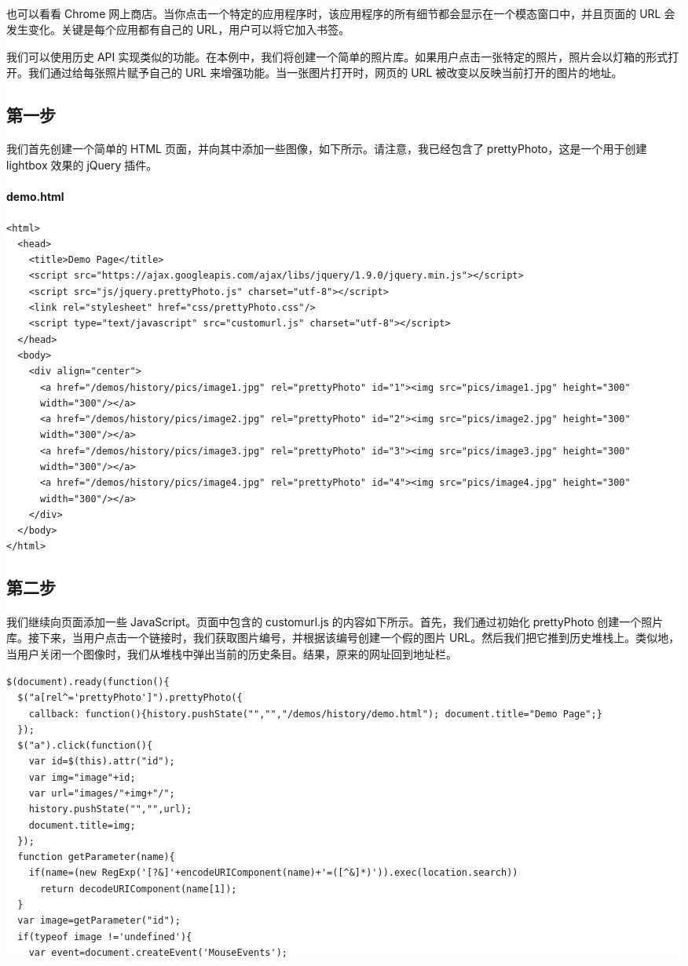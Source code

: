 也可以看看 Chrome 网上商店。当你点击一个特定的应用程序时，该应用程序的所有细节都会显示在一个模态窗口中，并且页面的 URL 会发生变化。关键是每个应用都有自己的 URL，用户可以将它加入书签。

我们可以使用历史 API 实现类似的功能。在本例中，我们将创建一个简单的照片库。如果用户点击一张特定的照片，照片会以灯箱的形式打开。我们通过给每张照片赋予自己的 URL 来增强功能。当一张图片打开时，网页的 URL 被改变以反映当前打开的图片的地址。

## 第一步

我们首先创建一个简单的 HTML 页面，并向其中添加一些图像，如下所示。请注意，我已经包含了 prettyPhoto，这是一个用于创建 lightbox 效果的 jQuery 插件。

#### demo.html

```
<html>
  <head>
    <title>Demo Page</title>
    <script src="https://ajax.googleapis.com/ajax/libs/jquery/1.9.0/jquery.min.js"></script>
    <script src="js/jquery.prettyPhoto.js" charset="utf-8"></script>
    <link rel="stylesheet" href="css/prettyPhoto.css"/>
    <script type="text/javascript" src="customurl.js" charset="utf-8"></script>
  </head>
  <body>
    <div align="center">
      <a href="/demos/history/pics/image1.jpg" rel="prettyPhoto" id="1"><img src="pics/image1.jpg" height="300"
      width="300"/></a>
      <a href="/demos/history/pics/image2.jpg" rel="prettyPhoto" id="2"><img src="pics/image2.jpg" height="300"
      width="300"/></a>
      <a href="/demos/history/pics/image3.jpg" rel="prettyPhoto" id="3"><img src="pics/image3.jpg" height="300"
      width="300"/></a>
      <a href="/demos/history/pics/image4.jpg" rel="prettyPhoto" id="4"><img src="pics/image4.jpg" height="300"
      width="300"/></a>
    </div>
  </body>
</html>
```

## 第二步

我们继续向页面添加一些 JavaScript。页面中包含的 customurl.js 的内容如下所示。首先，我们通过初始化 prettyPhoto 创建一个照片库。接下来，当用户点击一个链接时，我们获取图片编号，并根据该编号创建一个假的图片 URL。然后我们把它推到历史堆栈上。类似地，当用户关闭一个图像时，我们从堆栈中弹出当前的历史条目。结果，原来的网址回到地址栏。

```
$(document).ready(function(){
  $("a[rel^='prettyPhoto']").prettyPhoto({
    callback: function(){history.pushState("","","/demos/history/demo.html"); document.title="Demo Page";}
  });
  $("a").click(function(){
    var id=$(this).attr("id");
    var img="image"+id;
    var url="images/"+img+"/";
    history.pushState("","",url);
    document.title=img;
  });
  function getParameter(name){
    if(name=(new RegExp('[?&]'+encodeURIComponent(name)+'=([^&]*)')).exec(location.search))
      return decodeURIComponent(name[1]);
  }
  var image=getParameter("id");
  if(typeof image !='undefined'){
    var event=document.createEvent('MouseEvents');
```